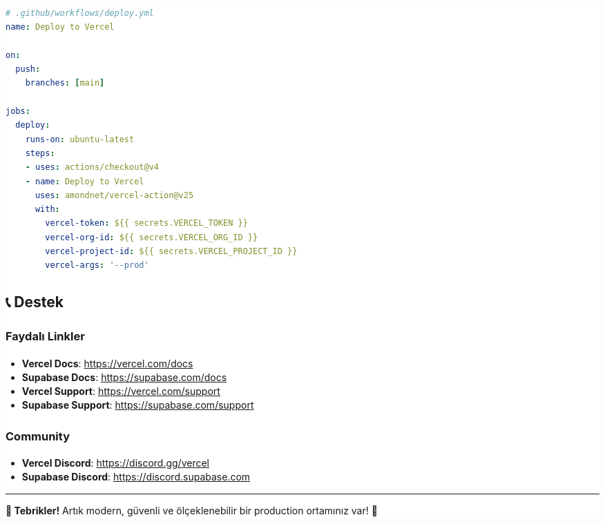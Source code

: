 ```yaml
# .github/workflows/deploy.yml
name: Deploy to Vercel

on:
  push:
    branches: [main]

jobs:
  deploy:
    runs-on: ubuntu-latest
    steps:
    - uses: actions/checkout@v4
    - name: Deploy to Vercel
      uses: amondnet/vercel-action@v25
      with:
        vercel-token: ${{ secrets.VERCEL_TOKEN }}
        vercel-org-id: ${{ secrets.VERCEL_ORG_ID }}
        vercel-project-id: ${{ secrets.VERCEL_PROJECT_ID }}
        vercel-args: '--prod'
```

## 📞 Destek

### Faydalı Linkler
- **Vercel Docs**: https://vercel.com/docs
- **Supabase Docs**: https://supabase.com/docs
- **Vercel Support**: https://vercel.com/support
- **Supabase Support**: https://supabase.com/support

### Community
- **Vercel Discord**: https://discord.gg/vercel
- **Supabase Discord**: https://discord.supabase.com

---

**🎉 Tebrikler!** Artık modern, güvenli ve ölçeklenebilir bir production ortamınız var! 🚀
